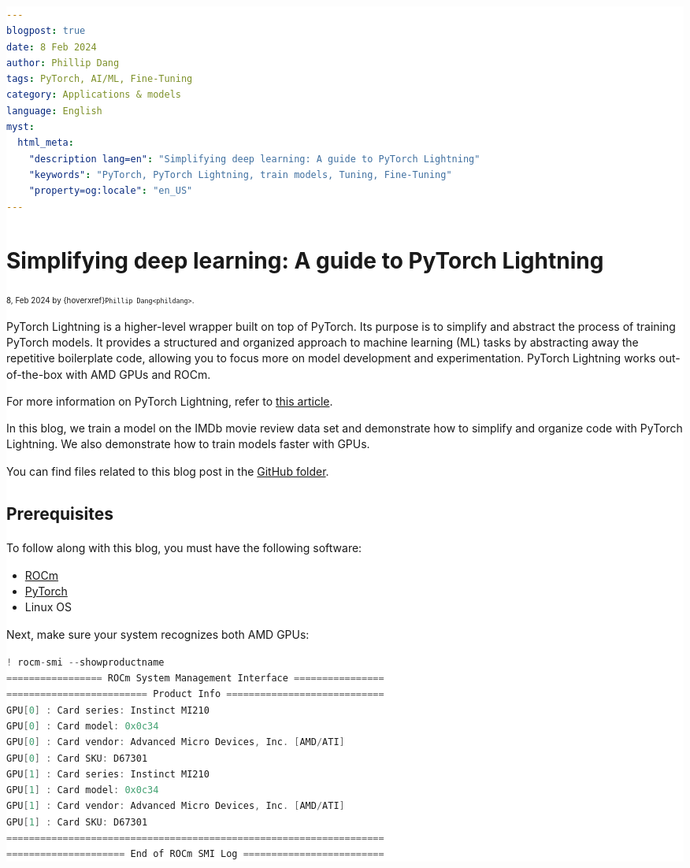```yaml
---
blogpost: true
date: 8 Feb 2024
author: Phillip Dang
tags: PyTorch, AI/ML, Fine-Tuning
category: Applications & models
language: English
myst:
  html_meta:
    "description lang=en": "Simplifying deep learning: A guide to PyTorch Lightning"
    "keywords": "PyTorch, PyTorch Lightning, train models, Tuning, Fine-Tuning"
    "property=og:locale": "en_US"
---
```


# Simplifying deep learning: A guide to PyTorch Lightning

<span style="font-size:0.7em;">8, Feb 2024 by {hoverxref}`Phillip Dang<phildang>`. </span>

PyTorch Lightning is a higher-level wrapper built on top of PyTorch. Its purpose is to simplify and
abstract the process of training PyTorch models. It provides a structured and organized approach to
machine learning (ML) tasks by abstracting away the repetitive boilerplate code, allowing you to focus
more on model development and experimentation. PyTorch Lightning works out-of-the-box with AMD
GPUs and ROCm.

For more information on PyTorch Lightning, refer to
[this article](https://lightning.ai/docs/pytorch/stable/tutorials.html).

In this blog, we train a model on the IMDb movie review data set and demonstrate how to simplify and
organize code with PyTorch Lightning. We also demonstrate how to train models faster with GPUs.

You can find files related to this blog post in the
[GitHub folder](https://github.com/ROCm/rocm-blogs/tree/main/data/artificial-intelligence/pytorch-lightning).

## Prerequisites

To follow along with this blog, you must have the following software:

* [ROCm](https://rocm.docs.amd.com/projects/install-on-linux/en/latest/tutorial/quick-start.html)
* [PyTorch](https://rocm.docs.amd.com/projects/install-on-linux/en/latest/how-to/3rd-party/pytorch-install.html)
* Linux OS

Next, make sure your system recognizes both AMD GPUs:

```cpp
! rocm-smi --showproductname
================= ROCm System Management Interface ================
========================= Product Info ============================
GPU[0] : Card series: Instinct MI210
GPU[0] : Card model: 0x0c34
GPU[0] : Card vendor: Advanced Micro Devices, Inc. [AMD/ATI]
GPU[0] : Card SKU: D67301
GPU[1] : Card series: Instinct MI210
GPU[1] : Card model: 0x0c34
GPU[1] : Card vendor: Advanced Micro Devices, Inc. [AMD/ATI]
GPU[1] : Card SKU: D67301
===================================================================
===================== End of ROCm SMI Log =========================
```
